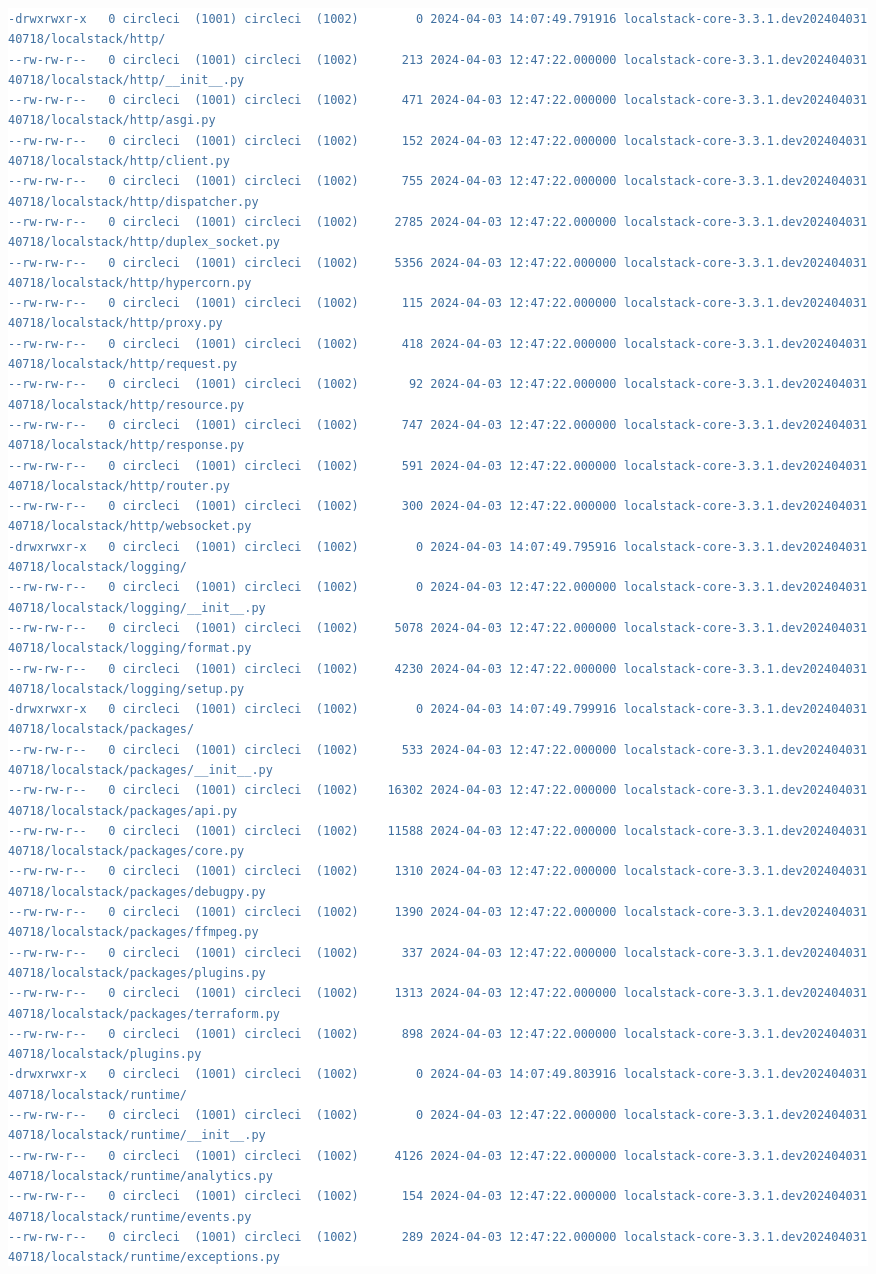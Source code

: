 ```diff
-drwxrwxr-x   0 circleci  (1001) circleci  (1002)        0 2024-04-03 14:07:49.791916 localstack-core-3.3.1.dev20240403140718/localstack/http/
--rw-rw-r--   0 circleci  (1001) circleci  (1002)      213 2024-04-03 12:47:22.000000 localstack-core-3.3.1.dev20240403140718/localstack/http/__init__.py
--rw-rw-r--   0 circleci  (1001) circleci  (1002)      471 2024-04-03 12:47:22.000000 localstack-core-3.3.1.dev20240403140718/localstack/http/asgi.py
--rw-rw-r--   0 circleci  (1001) circleci  (1002)      152 2024-04-03 12:47:22.000000 localstack-core-3.3.1.dev20240403140718/localstack/http/client.py
--rw-rw-r--   0 circleci  (1001) circleci  (1002)      755 2024-04-03 12:47:22.000000 localstack-core-3.3.1.dev20240403140718/localstack/http/dispatcher.py
--rw-rw-r--   0 circleci  (1001) circleci  (1002)     2785 2024-04-03 12:47:22.000000 localstack-core-3.3.1.dev20240403140718/localstack/http/duplex_socket.py
--rw-rw-r--   0 circleci  (1001) circleci  (1002)     5356 2024-04-03 12:47:22.000000 localstack-core-3.3.1.dev20240403140718/localstack/http/hypercorn.py
--rw-rw-r--   0 circleci  (1001) circleci  (1002)      115 2024-04-03 12:47:22.000000 localstack-core-3.3.1.dev20240403140718/localstack/http/proxy.py
--rw-rw-r--   0 circleci  (1001) circleci  (1002)      418 2024-04-03 12:47:22.000000 localstack-core-3.3.1.dev20240403140718/localstack/http/request.py
--rw-rw-r--   0 circleci  (1001) circleci  (1002)       92 2024-04-03 12:47:22.000000 localstack-core-3.3.1.dev20240403140718/localstack/http/resource.py
--rw-rw-r--   0 circleci  (1001) circleci  (1002)      747 2024-04-03 12:47:22.000000 localstack-core-3.3.1.dev20240403140718/localstack/http/response.py
--rw-rw-r--   0 circleci  (1001) circleci  (1002)      591 2024-04-03 12:47:22.000000 localstack-core-3.3.1.dev20240403140718/localstack/http/router.py
--rw-rw-r--   0 circleci  (1001) circleci  (1002)      300 2024-04-03 12:47:22.000000 localstack-core-3.3.1.dev20240403140718/localstack/http/websocket.py
-drwxrwxr-x   0 circleci  (1001) circleci  (1002)        0 2024-04-03 14:07:49.795916 localstack-core-3.3.1.dev20240403140718/localstack/logging/
--rw-rw-r--   0 circleci  (1001) circleci  (1002)        0 2024-04-03 12:47:22.000000 localstack-core-3.3.1.dev20240403140718/localstack/logging/__init__.py
--rw-rw-r--   0 circleci  (1001) circleci  (1002)     5078 2024-04-03 12:47:22.000000 localstack-core-3.3.1.dev20240403140718/localstack/logging/format.py
--rw-rw-r--   0 circleci  (1001) circleci  (1002)     4230 2024-04-03 12:47:22.000000 localstack-core-3.3.1.dev20240403140718/localstack/logging/setup.py
-drwxrwxr-x   0 circleci  (1001) circleci  (1002)        0 2024-04-03 14:07:49.799916 localstack-core-3.3.1.dev20240403140718/localstack/packages/
--rw-rw-r--   0 circleci  (1001) circleci  (1002)      533 2024-04-03 12:47:22.000000 localstack-core-3.3.1.dev20240403140718/localstack/packages/__init__.py
--rw-rw-r--   0 circleci  (1001) circleci  (1002)    16302 2024-04-03 12:47:22.000000 localstack-core-3.3.1.dev20240403140718/localstack/packages/api.py
--rw-rw-r--   0 circleci  (1001) circleci  (1002)    11588 2024-04-03 12:47:22.000000 localstack-core-3.3.1.dev20240403140718/localstack/packages/core.py
--rw-rw-r--   0 circleci  (1001) circleci  (1002)     1310 2024-04-03 12:47:22.000000 localstack-core-3.3.1.dev20240403140718/localstack/packages/debugpy.py
--rw-rw-r--   0 circleci  (1001) circleci  (1002)     1390 2024-04-03 12:47:22.000000 localstack-core-3.3.1.dev20240403140718/localstack/packages/ffmpeg.py
--rw-rw-r--   0 circleci  (1001) circleci  (1002)      337 2024-04-03 12:47:22.000000 localstack-core-3.3.1.dev20240403140718/localstack/packages/plugins.py
--rw-rw-r--   0 circleci  (1001) circleci  (1002)     1313 2024-04-03 12:47:22.000000 localstack-core-3.3.1.dev20240403140718/localstack/packages/terraform.py
--rw-rw-r--   0 circleci  (1001) circleci  (1002)      898 2024-04-03 12:47:22.000000 localstack-core-3.3.1.dev20240403140718/localstack/plugins.py
-drwxrwxr-x   0 circleci  (1001) circleci  (1002)        0 2024-04-03 14:07:49.803916 localstack-core-3.3.1.dev20240403140718/localstack/runtime/
--rw-rw-r--   0 circleci  (1001) circleci  (1002)        0 2024-04-03 12:47:22.000000 localstack-core-3.3.1.dev20240403140718/localstack/runtime/__init__.py
--rw-rw-r--   0 circleci  (1001) circleci  (1002)     4126 2024-04-03 12:47:22.000000 localstack-core-3.3.1.dev20240403140718/localstack/runtime/analytics.py
--rw-rw-r--   0 circleci  (1001) circleci  (1002)      154 2024-04-03 12:47:22.000000 localstack-core-3.3.1.dev20240403140718/localstack/runtime/events.py
--rw-rw-r--   0 circleci  (1001) circleci  (1002)      289 2024-04-03 12:47:22.000000 localstack-core-3.3.1.dev20240403140718/localstack/runtime/exceptions.py
```